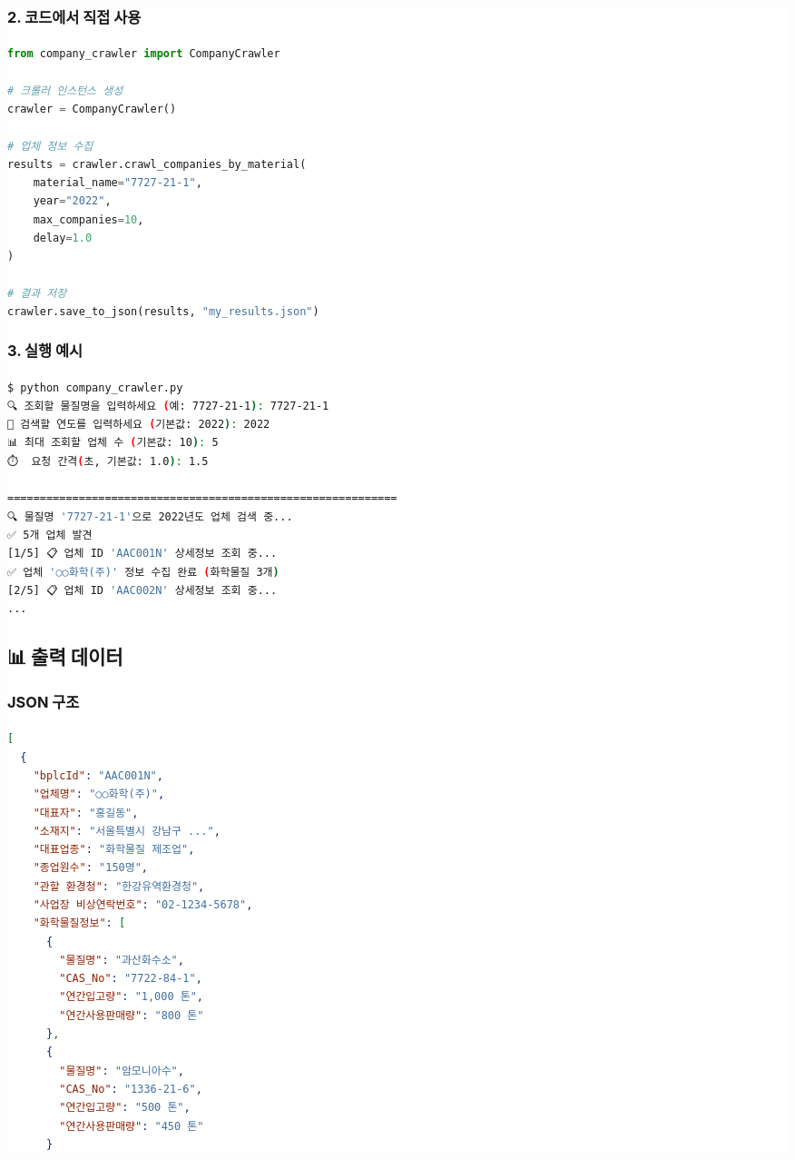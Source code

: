 ### 2. 코드에서 직접 사용
```python
from company_crawler import CompanyCrawler

# 크롤러 인스턴스 생성
crawler = CompanyCrawler()

# 업체 정보 수집
results = crawler.crawl_companies_by_material(
    material_name="7727-21-1",
    year="2022",
    max_companies=10,
    delay=1.0
)

# 결과 저장
crawler.save_to_json(results, "my_results.json")
```

### 3. 실행 예시
```bash
$ python company_crawler.py
🔍 조회할 물질명을 입력하세요 (예: 7727-21-1): 7727-21-1
📅 검색할 연도를 입력하세요 (기본값: 2022): 2022
📊 최대 조회할 업체 수 (기본값: 10): 5
⏱️  요청 간격(초, 기본값: 1.0): 1.5

============================================================
🔍 물질명 '7727-21-1'으로 2022년도 업체 검색 중...
✅ 5개 업체 발견
[1/5] 📋 업체 ID 'AAC001N' 상세정보 조회 중...
✅ 업체 '○○화학(주)' 정보 수집 완료 (화학물질 3개)
[2/5] 📋 업체 ID 'AAC002N' 상세정보 조회 중...
...
```

## 📊 출력 데이터

### JSON 구조
```json
[
  {
    "bplcId": "AAC001N",
    "업체명": "○○화학(주)",
    "대표자": "홍길동",
    "소재지": "서울특별시 강남구 ...",
    "대표업종": "화학물질 제조업",
    "종업원수": "150명",
    "관할 환경청": "한강유역환경청",
    "사업장 비상연락번호": "02-1234-5678",
    "화학물질정보": [
      {
        "물질명": "과산화수소",
        "CAS_No": "7722-84-1",
        "연간입고량": "1,000 톤",
        "연간사용판매량": "800 톤"
      },
      {
        "물질명": "암모니아수",
        "CAS_No": "1336-21-6",
        "연간입고량": "500 톤",
        "연간사용판매량": "450 톤"
      }
```